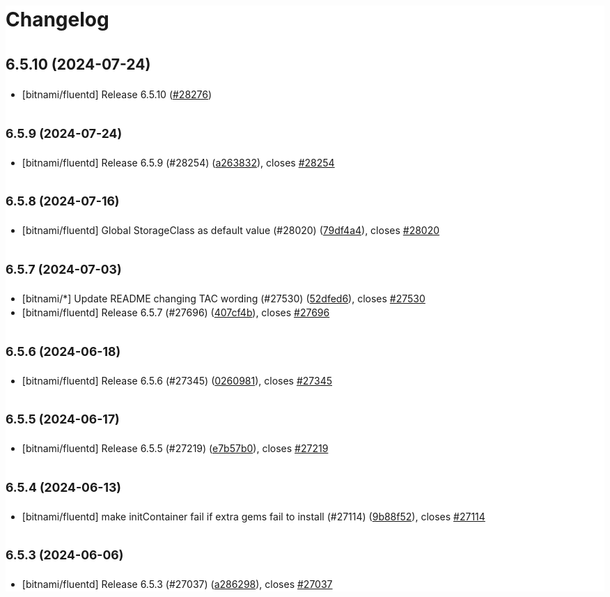 # Changelog

## 6.5.10 (2024-07-24)

* [bitnami/fluentd] Release 6.5.10 ([#28276](https://github.com/bitnami/charts/pull/28276))

## <small>6.5.9 (2024-07-24)</small>

* [bitnami/fluentd] Release 6.5.9 (#28254) ([a263832](https://github.com/bitnami/charts/commit/a2638328cea667f5a53889b611705db551a77517)), closes [#28254](https://github.com/bitnami/charts/issues/28254)

## <small>6.5.8 (2024-07-16)</small>

* [bitnami/fluentd] Global StorageClass as default value (#28020) ([79df4a4](https://github.com/bitnami/charts/commit/79df4a43da2d9b1076c44cbd7fda282a683c00d6)), closes [#28020](https://github.com/bitnami/charts/issues/28020)

## <small>6.5.7 (2024-07-03)</small>

* [bitnami/*] Update README changing TAC wording (#27530) ([52dfed6](https://github.com/bitnami/charts/commit/52dfed6bac44d791efabfaf06f15daddc4fefb0c)), closes [#27530](https://github.com/bitnami/charts/issues/27530)
* [bitnami/fluentd] Release 6.5.7 (#27696) ([407cf4b](https://github.com/bitnami/charts/commit/407cf4b36770b3c4609043bca844c99af0292ed0)), closes [#27696](https://github.com/bitnami/charts/issues/27696)

## <small>6.5.6 (2024-06-18)</small>

* [bitnami/fluentd] Release 6.5.6 (#27345) ([0260981](https://github.com/bitnami/charts/commit/0260981a28117398b3485c6a711c6c0d4784be07)), closes [#27345](https://github.com/bitnami/charts/issues/27345)

## <small>6.5.5 (2024-06-17)</small>

* [bitnami/fluentd] Release 6.5.5 (#27219) ([e7b57b0](https://github.com/bitnami/charts/commit/e7b57b02d7e0f645bdb548190edd4577b83bd3a9)), closes [#27219](https://github.com/bitnami/charts/issues/27219)

## <small>6.5.4 (2024-06-13)</small>

* [bitnami/fluentd] make initContainer fail if extra gems fail to install (#27114) ([9b88f52](https://github.com/bitnami/charts/commit/9b88f527b1fcd478238daf26780c845acb94ce17)), closes [#27114](https://github.com/bitnami/charts/issues/27114)

## <small>6.5.3 (2024-06-06)</small>

* [bitnami/fluentd] Release 6.5.3 (#27037) ([a286298](https://github.com/bitnami/charts/commit/a286298b3a905e23ddfcee387e80aeb50d0ba1f4)), closes [#27037](https://github.com/bitnami/charts/issues/27037)
